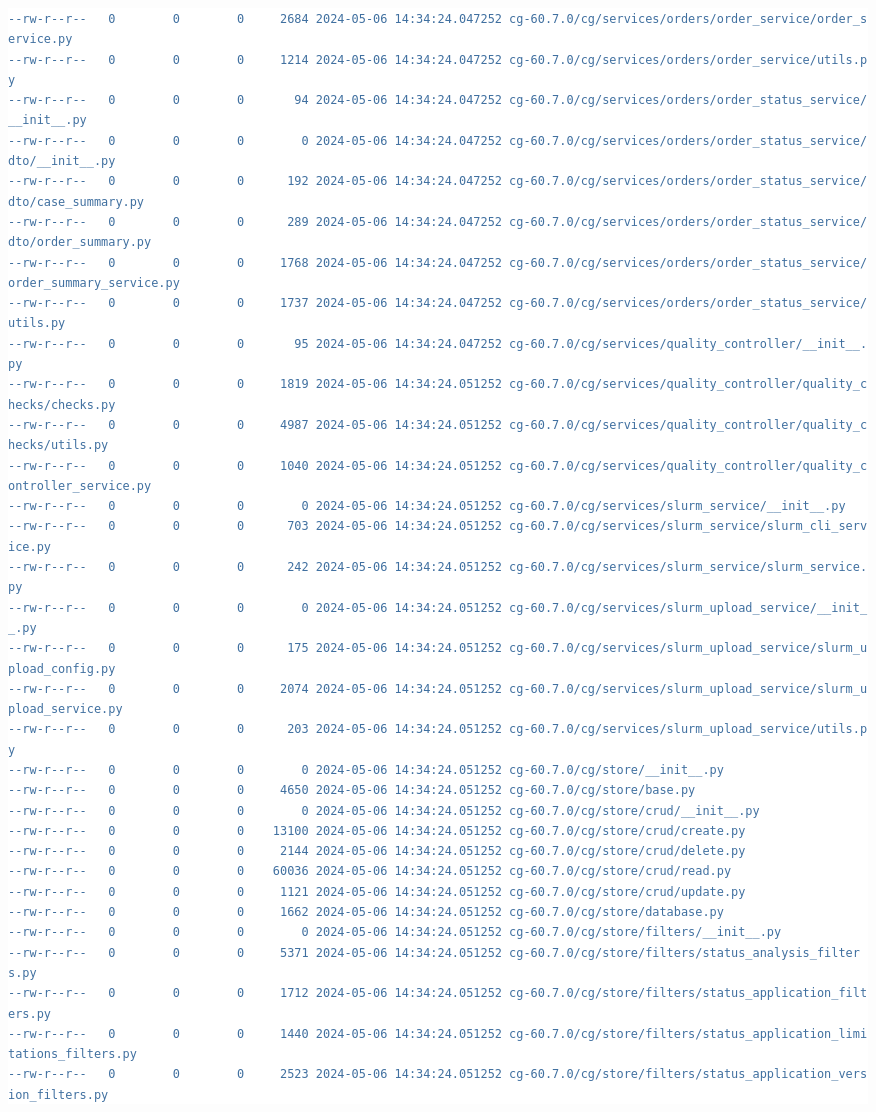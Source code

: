 ```diff
--rw-r--r--   0        0        0     2684 2024-05-06 14:34:24.047252 cg-60.7.0/cg/services/orders/order_service/order_service.py
--rw-r--r--   0        0        0     1214 2024-05-06 14:34:24.047252 cg-60.7.0/cg/services/orders/order_service/utils.py
--rw-r--r--   0        0        0       94 2024-05-06 14:34:24.047252 cg-60.7.0/cg/services/orders/order_status_service/__init__.py
--rw-r--r--   0        0        0        0 2024-05-06 14:34:24.047252 cg-60.7.0/cg/services/orders/order_status_service/dto/__init__.py
--rw-r--r--   0        0        0      192 2024-05-06 14:34:24.047252 cg-60.7.0/cg/services/orders/order_status_service/dto/case_summary.py
--rw-r--r--   0        0        0      289 2024-05-06 14:34:24.047252 cg-60.7.0/cg/services/orders/order_status_service/dto/order_summary.py
--rw-r--r--   0        0        0     1768 2024-05-06 14:34:24.047252 cg-60.7.0/cg/services/orders/order_status_service/order_summary_service.py
--rw-r--r--   0        0        0     1737 2024-05-06 14:34:24.047252 cg-60.7.0/cg/services/orders/order_status_service/utils.py
--rw-r--r--   0        0        0       95 2024-05-06 14:34:24.047252 cg-60.7.0/cg/services/quality_controller/__init__.py
--rw-r--r--   0        0        0     1819 2024-05-06 14:34:24.051252 cg-60.7.0/cg/services/quality_controller/quality_checks/checks.py
--rw-r--r--   0        0        0     4987 2024-05-06 14:34:24.051252 cg-60.7.0/cg/services/quality_controller/quality_checks/utils.py
--rw-r--r--   0        0        0     1040 2024-05-06 14:34:24.051252 cg-60.7.0/cg/services/quality_controller/quality_controller_service.py
--rw-r--r--   0        0        0        0 2024-05-06 14:34:24.051252 cg-60.7.0/cg/services/slurm_service/__init__.py
--rw-r--r--   0        0        0      703 2024-05-06 14:34:24.051252 cg-60.7.0/cg/services/slurm_service/slurm_cli_service.py
--rw-r--r--   0        0        0      242 2024-05-06 14:34:24.051252 cg-60.7.0/cg/services/slurm_service/slurm_service.py
--rw-r--r--   0        0        0        0 2024-05-06 14:34:24.051252 cg-60.7.0/cg/services/slurm_upload_service/__init__.py
--rw-r--r--   0        0        0      175 2024-05-06 14:34:24.051252 cg-60.7.0/cg/services/slurm_upload_service/slurm_upload_config.py
--rw-r--r--   0        0        0     2074 2024-05-06 14:34:24.051252 cg-60.7.0/cg/services/slurm_upload_service/slurm_upload_service.py
--rw-r--r--   0        0        0      203 2024-05-06 14:34:24.051252 cg-60.7.0/cg/services/slurm_upload_service/utils.py
--rw-r--r--   0        0        0        0 2024-05-06 14:34:24.051252 cg-60.7.0/cg/store/__init__.py
--rw-r--r--   0        0        0     4650 2024-05-06 14:34:24.051252 cg-60.7.0/cg/store/base.py
--rw-r--r--   0        0        0        0 2024-05-06 14:34:24.051252 cg-60.7.0/cg/store/crud/__init__.py
--rw-r--r--   0        0        0    13100 2024-05-06 14:34:24.051252 cg-60.7.0/cg/store/crud/create.py
--rw-r--r--   0        0        0     2144 2024-05-06 14:34:24.051252 cg-60.7.0/cg/store/crud/delete.py
--rw-r--r--   0        0        0    60036 2024-05-06 14:34:24.051252 cg-60.7.0/cg/store/crud/read.py
--rw-r--r--   0        0        0     1121 2024-05-06 14:34:24.051252 cg-60.7.0/cg/store/crud/update.py
--rw-r--r--   0        0        0     1662 2024-05-06 14:34:24.051252 cg-60.7.0/cg/store/database.py
--rw-r--r--   0        0        0        0 2024-05-06 14:34:24.051252 cg-60.7.0/cg/store/filters/__init__.py
--rw-r--r--   0        0        0     5371 2024-05-06 14:34:24.051252 cg-60.7.0/cg/store/filters/status_analysis_filters.py
--rw-r--r--   0        0        0     1712 2024-05-06 14:34:24.051252 cg-60.7.0/cg/store/filters/status_application_filters.py
--rw-r--r--   0        0        0     1440 2024-05-06 14:34:24.051252 cg-60.7.0/cg/store/filters/status_application_limitations_filters.py
--rw-r--r--   0        0        0     2523 2024-05-06 14:34:24.051252 cg-60.7.0/cg/store/filters/status_application_version_filters.py
```